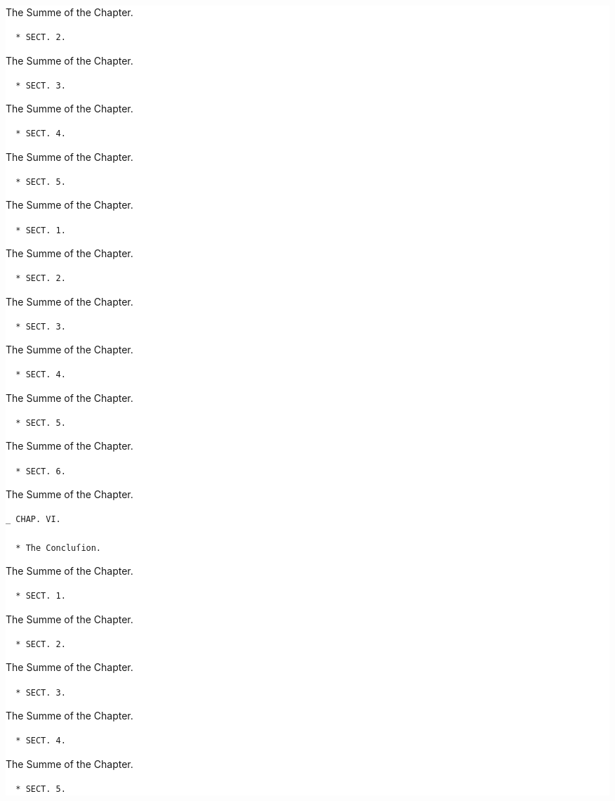 The Summe of the Chapter.

      * SECT. 2.

The Summe of the Chapter.

      * SECT. 3.

The Summe of the Chapter.

      * SECT. 4.

The Summe of the Chapter.

      * SECT. 5.

The Summe of the Chapter.

      * SECT. 1.

The Summe of the Chapter.

      * SECT. 2.

The Summe of the Chapter.

      * SECT. 3.

The Summe of the Chapter.

      * SECT. 4.

The Summe of the Chapter.

      * SECT. 5.

The Summe of the Chapter.

      * SECT. 6.

The Summe of the Chapter.

    _ CHAP. VI.

      * The Concluſion.

The Summe of the Chapter.

      * SECT. 1.

The Summe of the Chapter.

      * SECT. 2.

The Summe of the Chapter.

      * SECT. 3.

The Summe of the Chapter.

      * SECT. 4.

The Summe of the Chapter.

      * SECT. 5.

